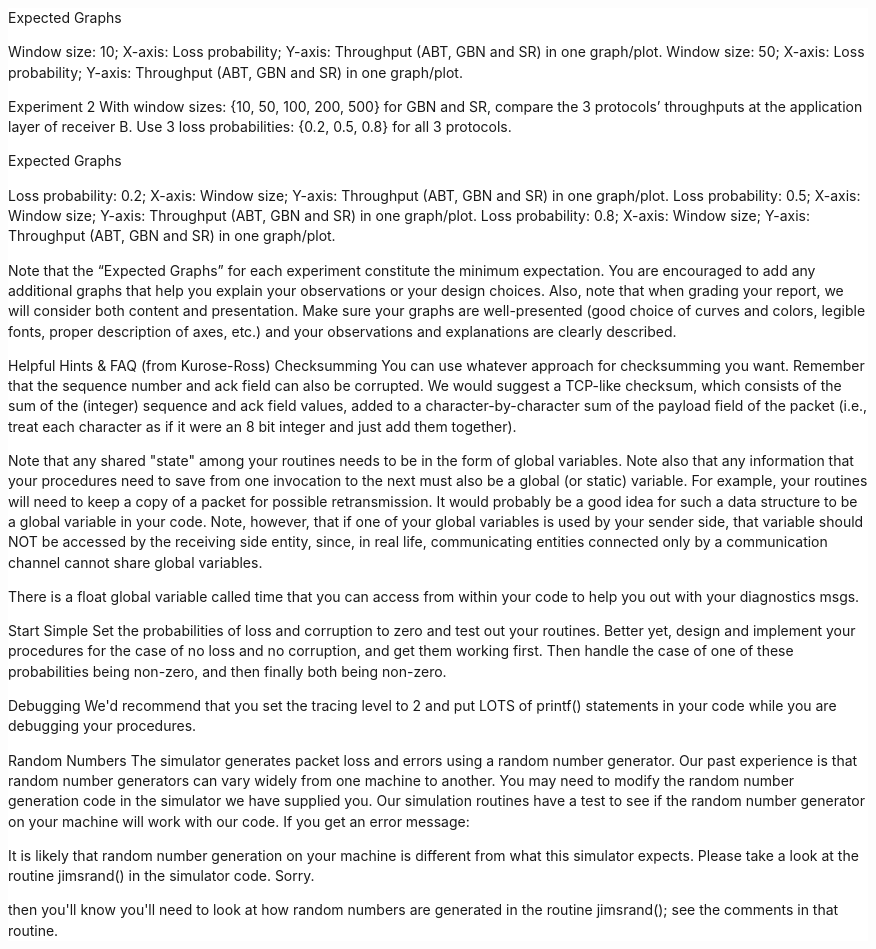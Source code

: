 Expected Graphs

Window size: 10; X-axis: Loss probability; Y-axis: Throughput (ABT, GBN and SR) in one graph/plot. Window size: 50; X-axis: Loss probability; Y-axis: Throughput (ABT, GBN and SR) in one graph/plot.

Experiment 2 With window sizes: {10, 50, 100, 200, 500} for GBN and SR, compare the 3 protocols’ throughputs at the application layer of receiver B. Use 3 loss probabilities: {0.2, 0.5, 0.8} for all 3 protocols.

Expected Graphs

Loss probability: 0.2; X-axis: Window size; Y-axis: Throughput (ABT, GBN and SR) in one graph/plot. Loss probability: 0.5; X-axis: Window size; Y-axis: Throughput (ABT, GBN and SR) in one graph/plot. Loss probability: 0.8; X-axis: Window size; Y-axis: Throughput (ABT, GBN and SR) in one graph/plot.

Note that the “Expected Graphs” for each experiment constitute the minimum expectation. You are encouraged to add any additional graphs that help you explain your observations or your design choices. Also, note that when grading your report, we will consider both content and presentation. Make sure your graphs are well-presented (good choice of curves and colors, legible fonts, proper description of axes, etc.) and your observations and explanations are clearly described.

Helpful Hints & FAQ (from Kurose-Ross)
Checksumming You can use whatever approach for checksumming you want. Remember that the sequence number and ack field can also be corrupted. We would suggest a TCP-like checksum, which consists of the sum of the (integer) sequence and ack field values, added to a character-by-character sum of the payload field of the packet (i.e., treat each character as if it were an 8 bit integer and just add them together).

Note that any shared "state" among your routines needs to be in the form of global variables. Note also that any information that your procedures need to save from one invocation to the next must also be a global (or static) variable. For example, your routines will need to keep a copy of a packet for possible retransmission. It would probably be a good idea for such a data structure to be a global variable in your code. Note, however, that if one of your global variables is used by your sender side, that variable should NOT be accessed by the receiving side entity, since, in real life, communicating entities connected only by a communication channel cannot share global variables.

There is a float global variable called time that you can access from within your code to help you out with your diagnostics msgs.

Start Simple Set the probabilities of loss and corruption to zero and test out your routines. Better yet, design and implement your procedures for the case of no loss and no corruption, and get them working first. Then handle the case of one of these probabilities being non-zero, and then finally both being non-zero.

Debugging We'd recommend that you set the tracing level to 2 and put LOTS of printf() statements in your code while you are debugging your procedures.

Random Numbers The simulator generates packet loss and errors using a random number generator. Our past experience is that random number generators can vary widely from one machine to another. You may need to modify the random number generation code in the simulator we have supplied you. Our simulation routines have a test to see if the random number generator on your machine will work with our code. If you get an error message:

It is likely that random number generation on your machine is different from what this simulator expects. Please take a look at the routine jimsrand() in the simulator code. Sorry.

then you'll know you'll need to look at how random numbers are generated in the routine jimsrand(); see the comments in that routine.
